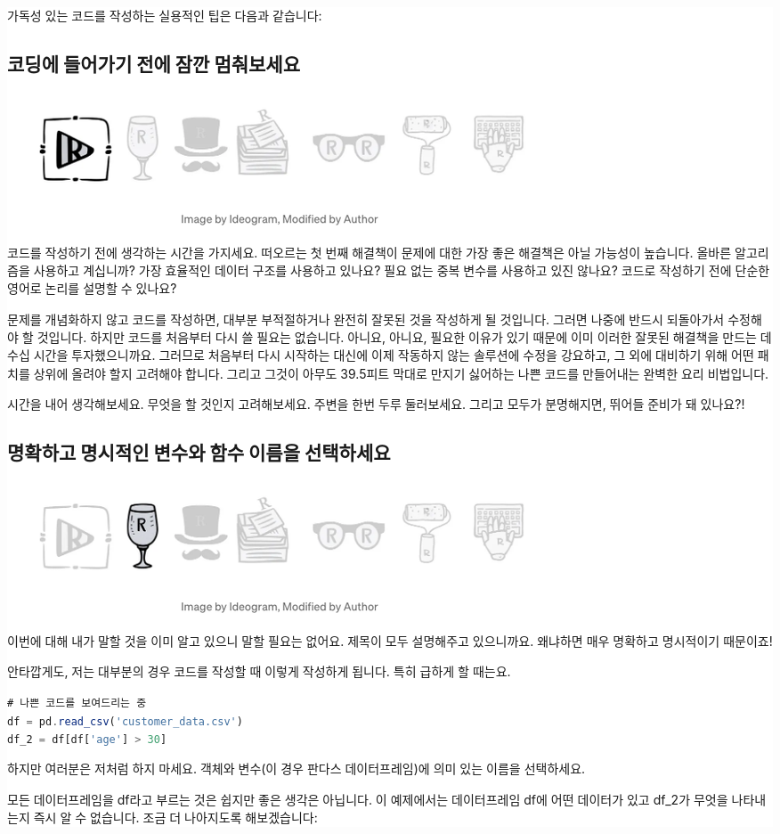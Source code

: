 가독성 있는 코드를 작성하는 실용적인 팁은 다음과 같습니다:

<div class="content-ad"></div>

## 코딩에 들어가기 전에 잠깐 멈춰보세요

![Image](/assets/img/2024-06-23-TheFourRsofCodeExcellenceforDataProjectsPart1_2.png)

코드를 작성하기 전에 생각하는 시간을 가지세요. 떠오르는 첫 번째 해결책이 문제에 대한 가장 좋은 해결책은 아닐 가능성이 높습니다. 올바른 알고리즘을 사용하고 계십니까? 가장 효율적인 데이터 구조를 사용하고 있나요? 필요 없는 중복 변수를 사용하고 있진 않나요? 코드로 작성하기 전에 단순한 영어로 논리를 설명할 수 있나요?

문제를 개념화하지 않고 코드를 작성하면, 대부분 부적절하거나 완전히 잘못된 것을 작성하게 될 것입니다. 그러면 나중에 반드시 되돌아가서 수정해야 할 것입니다. 하지만 코드를 처음부터 다시 쓸 필요는 없습니다. 아니요, 아니요, 필요한 이유가 있기 때문에 이미 이러한 잘못된 해결책을 만드는 데 수십 시간을 투자했으니까요. 그러므로 처음부터 다시 시작하는 대신에 이제 작동하지 않는 솔루션에 수정을 강요하고, 그 외에 대비하기 위해 어떤 패치를 상위에 올려야 할지 고려해야 합니다. 그리고 그것이 아무도 39.5피트 막대로 만지기 싫어하는 나쁜 코드를 만들어내는 완벽한 요리 비법입니다.

<div class="content-ad"></div>

시간을 내어 생각해보세요. 무엇을 할 것인지 고려해보세요. 주변을 한번 두루 둘러보세요. 그리고 모두가 분명해지면, 뛰어들 준비가 돼 있나요?!

## 명확하고 명시적인 변수와 함수 이름을 선택하세요

![이미지](/assets/img/2024-06-23-TheFourRsofCodeExcellenceforDataProjectsPart1_3.png)

이번에 대해 내가 말할 것을 이미 알고 있으니 말할 필요는 없어요. 제목이 모두 설명해주고 있으니까요. 왜냐하면 매우 명확하고 명시적이기 때문이죠!

<div class="content-ad"></div>

안타깝게도, 저는 대부분의 경우 코드를 작성할 때 이렇게 작성하게 됩니다. 특히 급하게 할 때는요.

```js
# 나쁜 코드를 보여드리는 중
df = pd.read_csv('customer_data.csv')
df_2 = df[df['age'] > 30]
```

하지만 여러분은 저처럼 하지 마세요. 객체와 변수(이 경우 판다스 데이터프레임)에 의미 있는 이름을 선택하세요.

모든 데이터프레임을 df라고 부르는 것은 쉽지만 좋은 생각은 아닙니다. 이 예제에서는 데이터프레임 df에 어떤 데이터가 있고 df_2가 무엇을 나타내는지 즉시 알 수 없습니다. 조금 더 나아지도록 해보겠습니다:

